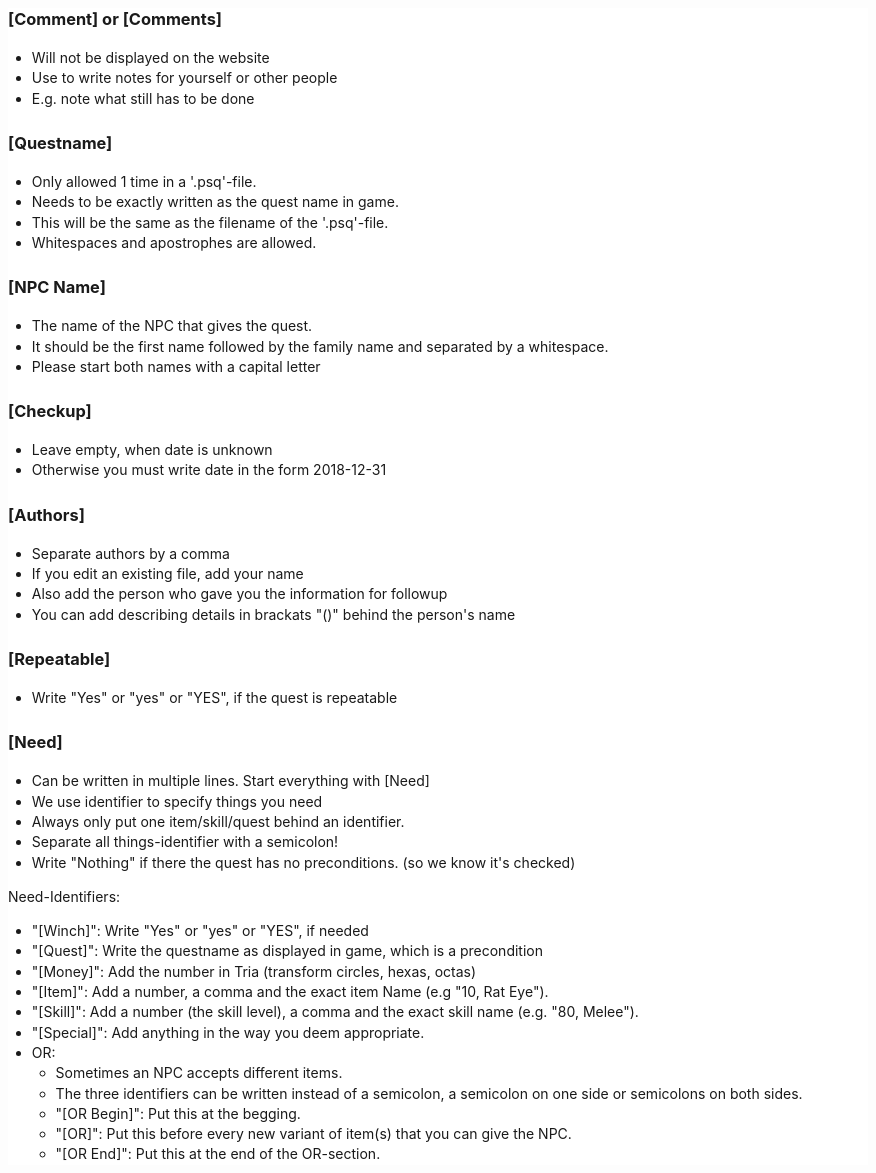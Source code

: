 ### [Comment] or [Comments]
- Will not be displayed on the website
- Use to write notes for yourself or other people
- E.g. note what still has to be done

### [Questname]

- Only allowed 1 time in a '.psq'-file.
- Needs to be exactly written as the quest name in game.
- This will be the same as the filename of the '.psq'-file.
- Whitespaces and apostrophes are allowed.

### [NPC Name]
- The name of the NPC that gives the quest.
- It should be the first name followed by the family name and separated by a
	whitespace.
- Please start both names with a capital letter

### [Checkup]
- Leave empty, when date is unknown
- Otherwise you must write date in the form 2018-12-31

### [Authors]
- Separate authors by a comma
- If you edit an existing file, add your name
- Also add the person who gave you the information for followup
- You can add describing details in brackats "()" behind the person's name

### [Repeatable]
- Write "Yes" or "yes" or "YES", if the quest is repeatable

### [Need]
- Can be written in multiple lines. Start everything with [Need]
- We use identifier to specify things you need
- Always only put one item/skill/quest behind an identifier.
- Separate all things-identifier with a semicolon!
- Write "Nothing" if there the quest has no preconditions. (so we know it's checked)

Need-Identifiers:

- "[Winch]": Write "Yes" or "yes" or "YES", if needed
- "[Quest]": Write the questname as displayed in game, which is a precondition
- "[Money]": Add the number in Tria (transform circles, hexas, octas)
- "[Item]": Add a number, a comma and the exact item Name (e.g "10, Rat Eye").
- "[Skill]": Add a number (the skill level), a comma and the exact skill name
(e.g. "80, Melee").
- "[Special]": Add anything in the way you deem appropriate.
- OR:
	- Sometimes an NPC accepts different items.
	- The three identifiers can be written instead of a semicolon, a semicolon
	on one side or semicolons on both sides.
	- "[OR Begin]": Put this at the begging.
	- "[OR]": Put this before every new variant of item(s) that you can give the NPC.
	- "[OR End]": Put this at the end of the OR-section.
